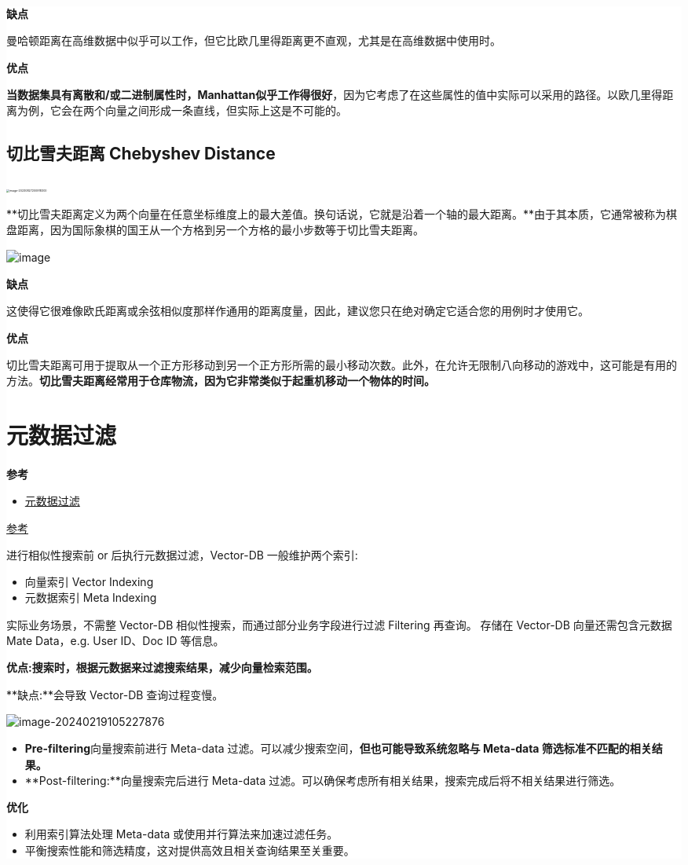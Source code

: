 **缺点**

曼哈顿距离在高维数据中似乎可以工作，但它比欧几里得距离更不直观，尤其是在高维数据中使用时。

**优点**

**当数据集具有离散和/或二进制属性时，Manhattan似乎工作得很好**，因为它考虑了在这些属性的值中实际可以采用的路径。以欧几里得距离为例，它会在两个向量之间形成一条直线，但实际上这是不可能的。

## 切比雪夫距离 Chebyshev Distance

<img src="https://cdn.jsdelivr.net/gh/631068264/img/202308272009337.png" alt="image-20230827200918300" style="zoom:25%;" />

**切比雪夫距离定义为两个向量在任意坐标维度上的最大差值。换句话说，它就是沿着一个轴的最大距离。**由于其本质，它通常被称为棋盘距离，因为国际象棋的国王从一个方格到另一个方格的最小步数等于切比雪夫距离。

![image](https://cdn.jsdelivr.net/gh/631068264/img/202308272011652.png)

**缺点**

这使得它很难像欧氏距离或余弦相似度那样作通用的距离度量，因此，建议您只在绝对确定它适合您的用例时才使用它。

**优点**

切比雪夫距离可用于提取从一个正方形移动到另一个正方形所需的最小移动次数。此外，在允许无限制八向移动的游戏中，这可能是有用的方法。**切比雪夫距离经常用于仓库物流，因为它非常类似于起重机移动一个物体的时间。**

# 元数据过滤

**参考**

- [元数据过滤](https://github.com/chenzomi12/DeepLearningSystem/blob/main/06Foundation/05Dataset/04VectorDB)

[参考](https://github.com/chenzomi12/DeepLearningSystem/blob/main/06Foundation/05Dataset/04VectorDB)

进行相似性搜索前 or 后执行元数据过滤，Vector-DB 一般维护两个索引:

- 向量索引 Vector Indexing
- 元数据索引 Meta Indexing 

实际业务场景，不需整 Vector-DB 相似性搜索，而通过部分业务字段进行过滤 Filtering 再查询。 存储在 Vector-DB 向量还需包含元数据 Mate Data，e.g. User ID、Doc ID 等信息。

**优点:搜索时，根据元数据来过滤搜索结果，减少向量检索范围。**

**缺点:**会导致 Vector-DB 查询过程变慢。

![image-20240219105227876](https://cdn.jsdelivr.net/gh/631068264/img/202402191052943.png)

- **Pre-filtering**向量搜索前进行 Meta-data 过滤。可以减少搜索空间，**但也可能导致系统忽略与 Meta-data 筛选标准不匹配的相关结果。**
- **Post-filtering:**向量搜索完后进行 Meta-data 过滤。可以确保考虑所有相关结果，搜索完成后将不相关结果进行筛选。



**优化**

- 利用索引算法处理 Meta-data 或使用并行算法来加速过滤任务。
- 平衡搜索性能和筛选精度，这对提供高效且相关查询结果至关重要。
